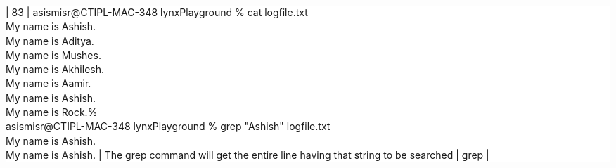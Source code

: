 | 83     | asismisr@CTIPL-MAC-348 lynxPlayground % cat logfile.txt<br>My name is Ashish.<br>My name is Aditya.<br>My name is Mushes.<br>My name is Akhilesh.<br>My name is Aamir.<br>My name is Ashish.<br>My name is Rock.%                                                              <br>asismisr@CTIPL-MAC-348 lynxPlayground % grep "Ashish" logfile.txt<br>My name is Ashish.<br>My name is Ashish.                                                                                                                                                                                                                                                                                                                                                                                                                                                                                                                                                                                                                                                                                                                                                                                                                                                                                                                                                                                                                                                                                                                                                                                                                                                                                                                                                                                                                                                                                                                                      | The grep command will get the entire line having that string to be searched                                                                                                                                                                                                                                                                                                                                                                                                                                                                                                                                                                                                                                                                                                                                                                                                                                                                                                                                                                                                                                                                                                                                                                                                                                                                                                                                                                                                                                                                                                                                                                                                                                                                                                                                                                                                                                                                                                                                                                                                                                                                                                                                                                                                                                                                                                                                                                                                                                                                                 | grep         |